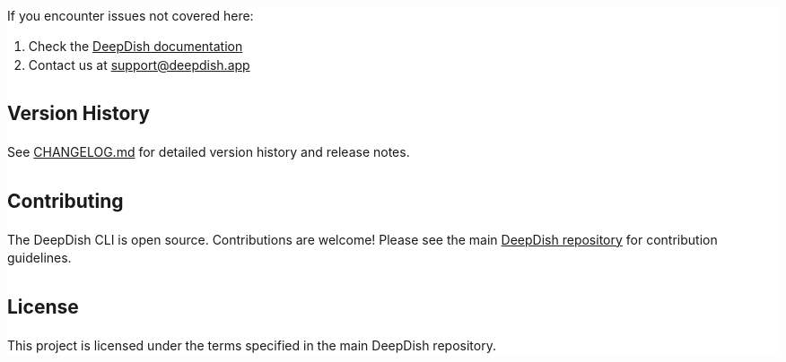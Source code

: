 If you encounter issues not covered here:

1. Check the [DeepDish documentation](https://docs.deepdish.app)
2. Contact us at [support@deepdish.app](mailto:support@deepdish.app)

## Version History

See [CHANGELOG.md](./CHANGELOG.md) for detailed version history and release notes.

## Contributing

The DeepDish CLI is open source. Contributions are welcome! Please see the main [DeepDish repository](https://github.com/byteslicehq/deepdish) for contribution guidelines.

## License

This project is licensed under the terms specified in the main DeepDish repository.
